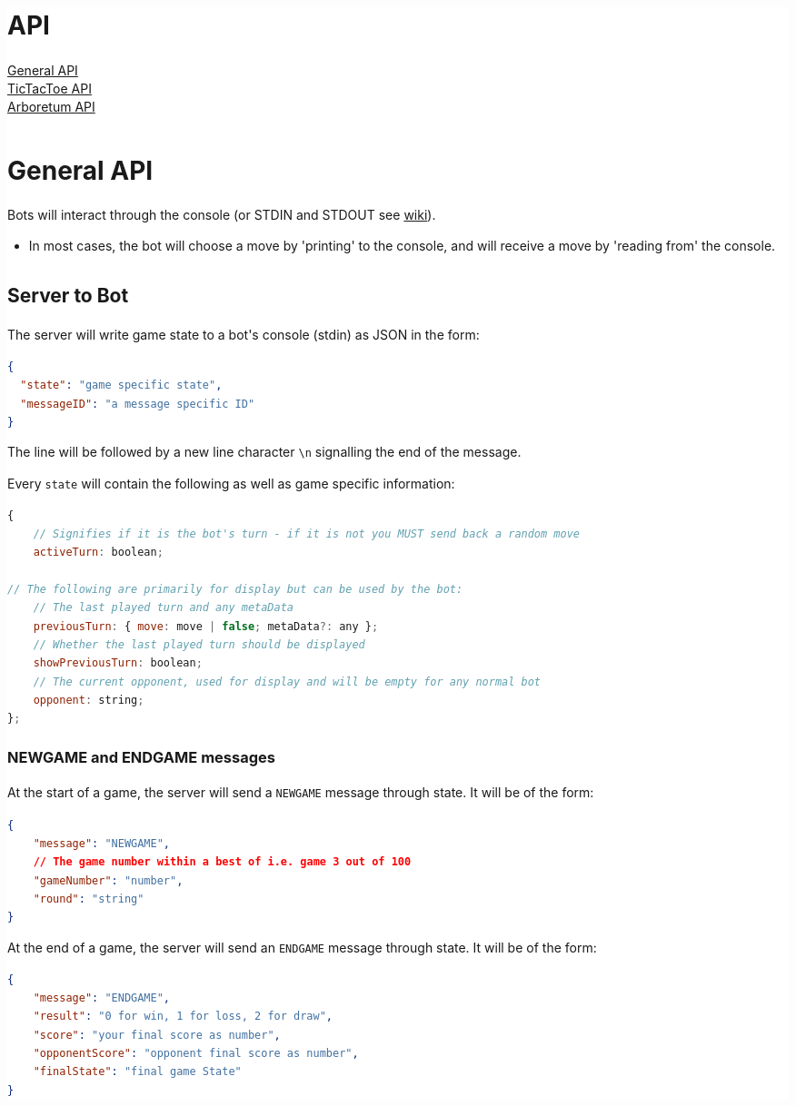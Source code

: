 # API

[General API](#general-api)  
[TicTacToe API](#tictactoe)  
[Arboretum API](#arboretum)  

# General API

Bots will interact through the console (or STDIN and STDOUT see [wiki](https://en.wikipedia.org/wiki/Standard_streams)).
- In most cases, the bot will choose a move by 'printing' to the console, and will receive a move by 'reading from' the console.

## Server to Bot

The server will write game state to a bot's console (stdin) as JSON in the form:

``` json
{
  "state": "game specific state",
  "messageID": "a message specific ID"
}
```

The line will be followed by a new line character `\n` signalling the end of the message.

Every `state` will contain the following as well as game specific information:
``` js
{
    // Signifies if it is the bot's turn - if it is not you MUST send back a random move
    activeTurn: boolean;

// The following are primarily for display but can be used by the bot:
    // The last played turn and any metaData
    previousTurn: { move: move | false; metaData?: any };
    // Whether the last played turn should be displayed
    showPreviousTurn: boolean;
    // The current opponent, used for display and will be empty for any normal bot
    opponent: string;
};

```

### NEWGAME and ENDGAME messages
At the start of a game, the server will send a `NEWGAME` message through state. It will be of the form:
```json
{
    "message": "NEWGAME",
    // The game number within a best of i.e. game 3 out of 100
    "gameNumber": "number",
    "round": "string"
}
```
At the end of a game, the server will send an `ENDGAME` message through state. It will be of the form:
```json
{
    "message": "ENDGAME",
    "result": "0 for win, 1 for loss, 2 for draw",
    "score": "your final score as number",
    "opponentScore": "opponent final score as number",
    "finalState": "final game State"
}
```